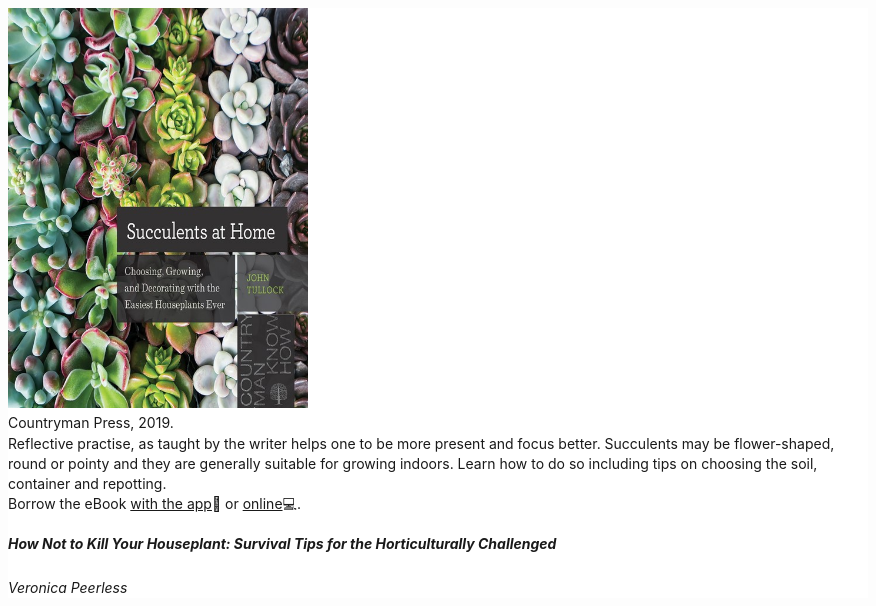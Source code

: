 <a href="https://eresources.nlb.gov.sg/ereads/proxy?id=DCA71A21-A197-4600-9174-CEB91422C6E1"><img src="/images/PL-9-Succulents-at-home.jpg" style="width:300px; text-align:left;"></a><br/>
Countryman Press, 2019.<br/> 
Reflective practise, as taught by the writer helps one to be more present and focus better. Succulents may be flower-shaped, round or pointy and they are generally suitable for growing indoors. Learn how to do so including tips on choosing the soil, container and repotting.<br/>
Borrow the eBook <a href="https://eresources.nlb.gov.sg/ereads/proxy?id=DCA71A21-A197-4600-9174-CEB91422C6E1">with the app</a>&#128241; or <a href="https://nlb.overdrive.com/media/DCA71A21-A197-4600-9174-CEB91422C6E1">online</a>&#128187;.<br/>

<h5>How Not to Kill Your Houseplant: Survival Tips for the Horticulturally Challenged</h5>
<i>Veronica Peerless</i><br/>